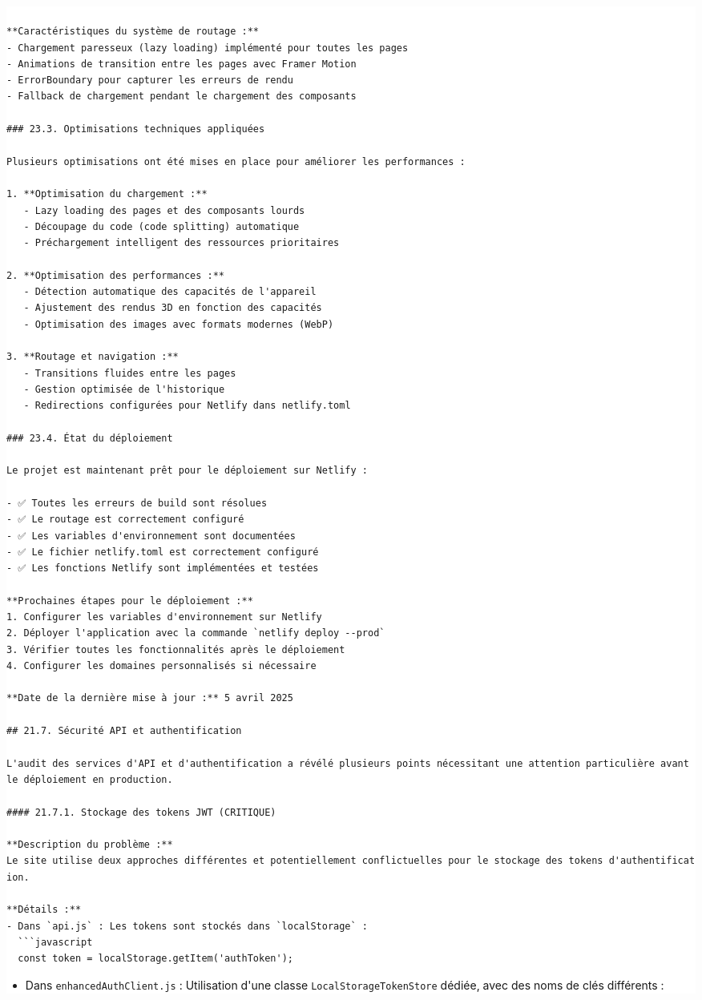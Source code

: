 ```

**Caractéristiques du système de routage :**
- Chargement paresseux (lazy loading) implémenté pour toutes les pages
- Animations de transition entre les pages avec Framer Motion
- ErrorBoundary pour capturer les erreurs de rendu
- Fallback de chargement pendant le chargement des composants

### 23.3. Optimisations techniques appliquées

Plusieurs optimisations ont été mises en place pour améliorer les performances :

1. **Optimisation du chargement :**
   - Lazy loading des pages et des composants lourds
   - Découpage du code (code splitting) automatique
   - Préchargement intelligent des ressources prioritaires

2. **Optimisation des performances :**
   - Détection automatique des capacités de l'appareil
   - Ajustement des rendus 3D en fonction des capacités
   - Optimisation des images avec formats modernes (WebP)

3. **Routage et navigation :**
   - Transitions fluides entre les pages
   - Gestion optimisée de l'historique
   - Redirections configurées pour Netlify dans netlify.toml

### 23.4. État du déploiement

Le projet est maintenant prêt pour le déploiement sur Netlify :

- ✅ Toutes les erreurs de build sont résolues
- ✅ Le routage est correctement configuré
- ✅ Les variables d'environnement sont documentées
- ✅ Le fichier netlify.toml est correctement configuré
- ✅ Les fonctions Netlify sont implémentées et testées

**Prochaines étapes pour le déploiement :**
1. Configurer les variables d'environnement sur Netlify
2. Déployer l'application avec la commande `netlify deploy --prod`
3. Vérifier toutes les fonctionnalités après le déploiement
4. Configurer les domaines personnalisés si nécessaire

**Date de la dernière mise à jour :** 5 avril 2025

## 21.7. Sécurité API et authentification

L'audit des services d'API et d'authentification a révélé plusieurs points nécessitant une attention particulière avant le déploiement en production.

#### 21.7.1. Stockage des tokens JWT (CRITIQUE)

**Description du problème :**
Le site utilise deux approches différentes et potentiellement conflictuelles pour le stockage des tokens d'authentification.

**Détails :**
- Dans `api.js` : Les tokens sont stockés dans `localStorage` :
  ```javascript
  const token = localStorage.getItem('authToken');
  ```
- Dans `enhancedAuthClient.js` : Utilisation d'une classe `LocalStorageTokenStore` dédiée, avec des noms de clés différents :
  ```javascript
  ```